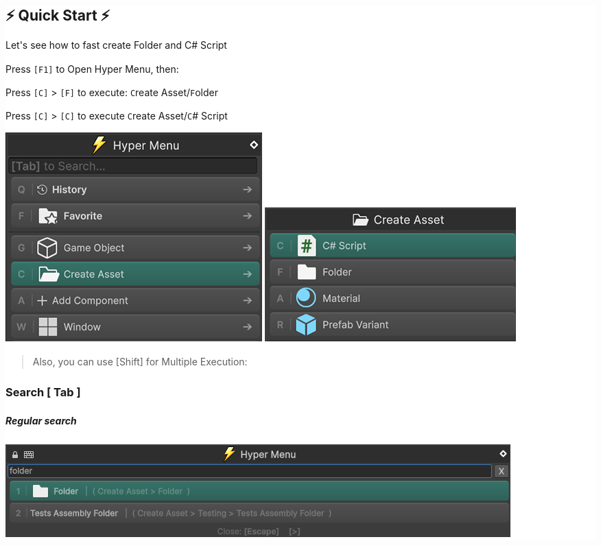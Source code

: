 
## ⚡ Quick Start ⚡
Let's see how to fast create Folder and C# Script

Press `[F1]`  to Open Hyper Menu, then:

Press `[C]` > `[F]` to execute: `C`reate Asset/`F`older

Press `[C]` > `[C]` to execute `C`reate Asset/`C`# Script

![alt text](images/image-18.png)
![alt text](images/image-19.png)


>Also, you can use [Shift] for Multiple Execution:

### Search [ Tab ]

  ##### Regular search
  ![alt text](images/image-2.png)
